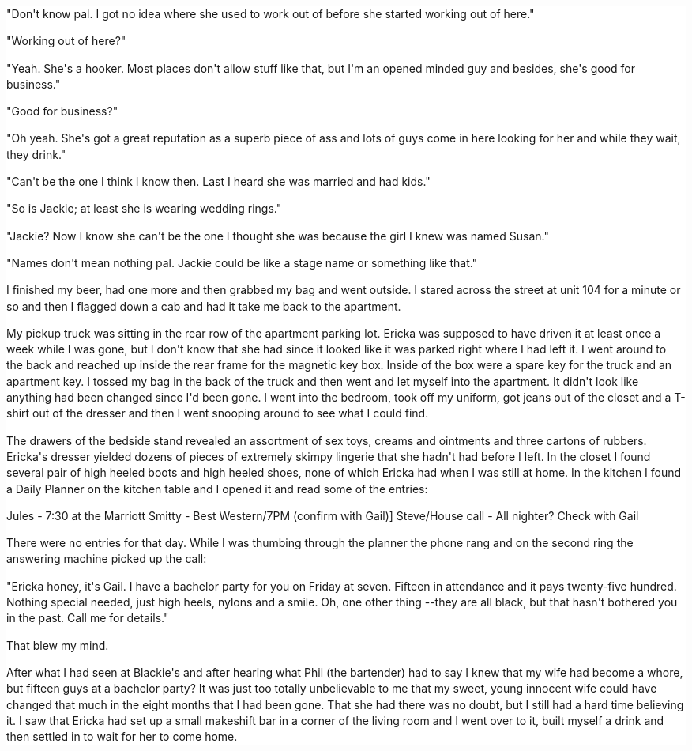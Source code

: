  "Don't know pal. I got no idea where she used to work out of before she started working out of here." 

 "Working out of here?" 

 "Yeah. She's a hooker. Most places don't allow stuff like that, but I'm an opened minded guy and besides, she's good for business." 

 "Good for business?" 

 "Oh yeah. She's got a great reputation as a superb piece of ass and lots of guys come in here looking for her and while they wait, they drink." 

 "Can't be the one I think I know then. Last I heard she was married and had kids." 

 "So is Jackie; at least she is wearing wedding rings." 

 "Jackie? Now I know she can't be the one I thought she was because the girl I knew was named Susan." 

 "Names don't mean nothing pal. Jackie could be like a stage name or something like that." 

 I finished my beer, had one more and then grabbed my bag and went outside. I stared across the street at unit 104 for a minute or so and then I flagged down a cab and had it take me back to the apartment. 

 My pickup truck was sitting in the rear row of the apartment parking lot. Ericka was supposed to have driven it at least once a week while I was gone, but I don't know that she had since it looked like it was parked right where I had left it. I went around to the back and reached up inside the rear frame for the magnetic key box. Inside of the box were a spare key for the truck and an apartment key. I tossed my bag in the back of the truck and then went and let myself into the apartment. It didn't look like anything had been changed since I'd been gone. I went into the bedroom, took off my uniform, got jeans out of the closet and a T-shirt out of the dresser and then I went snooping around to see what I could find. 

 The drawers of the bedside stand revealed an assortment of sex toys, creams and ointments and three cartons of rubbers. Ericka's dresser yielded dozens of pieces of extremely skimpy lingerie that she hadn't had before I left. In the closet I found several pair of high heeled boots and high heeled shoes, none of which Ericka had when I was still at home. In the kitchen I found a Daily Planner on the kitchen table and I opened it and read some of the entries: 

 Jules - 7:30 at the Marriott Smitty - Best Western/7PM (confirm with Gail)] Steve/House call - All nighter? Check with Gail 

 There were no entries for that day. While I was thumbing through the planner the phone rang and on the second ring the answering machine picked up the call: 

 "Ericka honey, it's Gail. I have a bachelor party for you on Friday at seven. Fifteen in attendance and it pays twenty-five hundred. Nothing special needed, just high heels, nylons and a smile. Oh, one other thing --they are all black, but that hasn't bothered you in the past. Call me for details." 

 That blew my mind. 

 After what I had seen at Blackie's and after hearing what Phil (the bartender) had to say I knew that my wife had become a whore, but fifteen guys at a bachelor party? It was just too totally unbelievable to me that my sweet, young innocent wife could have changed that much in the eight months that I had been gone. That she had there was no doubt, but I still had a hard time believing it. I saw that Ericka had set up a small makeshift bar in a corner of the living room and I went over to it, built myself a drink and then settled in to wait for her to come home. 
